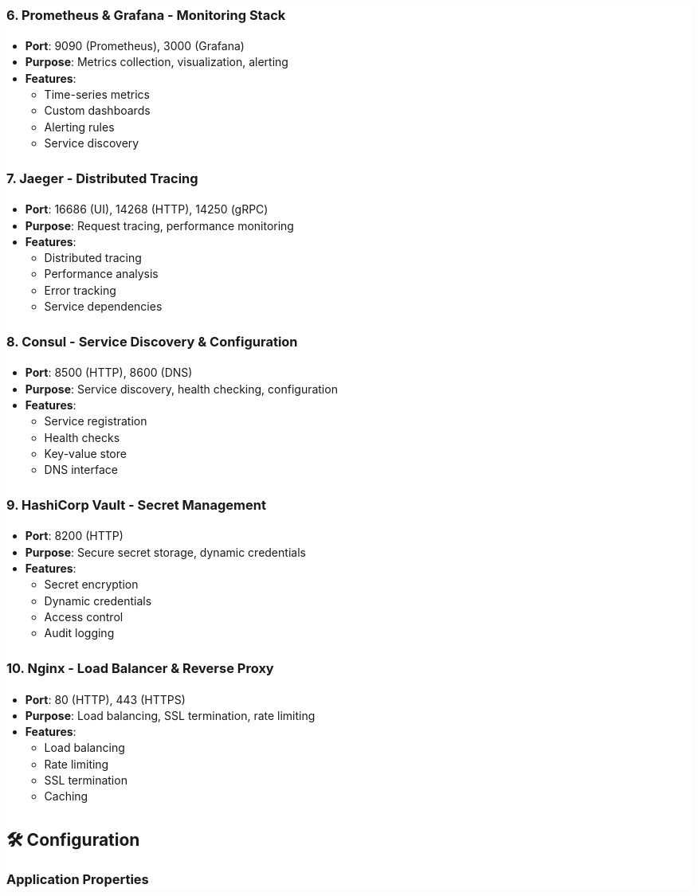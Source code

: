 ### 6. **Prometheus & Grafana** - Monitoring Stack
- **Port**: 9090 (Prometheus), 3000 (Grafana)
- **Purpose**: Metrics collection, visualization, alerting
- **Features**:
  - Time-series metrics
  - Custom dashboards
  - Alerting rules
  - Service discovery

### 7. **Jaeger** - Distributed Tracing
- **Port**: 16686 (UI), 14268 (HTTP), 14250 (gRPC)
- **Purpose**: Request tracing, performance monitoring
- **Features**:
  - Distributed tracing
  - Performance analysis
  - Error tracking
  - Service dependencies

### 8. **Consul** - Service Discovery & Configuration
- **Port**: 8500 (HTTP), 8600 (DNS)
- **Purpose**: Service discovery, health checking, configuration
- **Features**:
  - Service registration
  - Health checks
  - Key-value store
  - DNS interface

### 9. **HashiCorp Vault** - Secret Management
- **Port**: 8200 (HTTP)
- **Purpose**: Secure secret storage, dynamic credentials
- **Features**:
  - Secret encryption
  - Dynamic credentials
  - Access control
  - Audit logging

### 10. **Nginx** - Load Balancer & Reverse Proxy
- **Port**: 80 (HTTP), 443 (HTTPS)
- **Purpose**: Load balancing, SSL termination, rate limiting
- **Features**:
  - Load balancing
  - Rate limiting
  - SSL termination
  - Caching

## 🛠️ Configuration

### Application Properties
